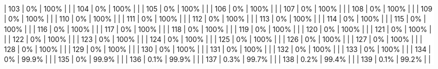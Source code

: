 | 103 | 0% | 100% |  |
| 104 | 0% | 100% |  |
| 105 | 0% | 100% |  |
| 106 | 0% | 100% |  |
| 107 | 0% | 100% |  |
| 108 | 0% | 100% |  |
| 109 | 0% | 100% |  |
| 110 | 0% | 100% |  |
| 111 | 0% | 100% |  |
| 112 | 0% | 100% |  |
| 113 | 0% | 100% |  |
| 114 | 0% | 100% |  |
| 115 | 0% | 100% |  |
| 116 | 0% | 100% |  |
| 117 | 0% | 100% |  |
| 118 | 0% | 100% |  |
| 119 | 0% | 100% |  |
| 120 | 0% | 100% |  |
| 121 | 0% | 100% |  |
| 122 | 0% | 100% |  |
| 123 | 0% | 100% |  |
| 124 | 0% | 100% |  |
| 125 | 0% | 100% |  |
| 126 | 0% | 100% |  |
| 127 | 0% | 100% |  |
| 128 | 0% | 100% |  |
| 129 | 0% | 100% |  |
| 130 | 0% | 100% |  |
| 131 | 0% | 100% |  |
| 132 | 0% | 100% |  |
| 133 | 0% | 100% |  |
| 134 | 0% | 99.9% |  |
| 135 | 0% | 99.9% |  |
| 136 | 0.1% | 99.9% |  |
| 137 | 0.3% | 99.7% |  |
| 138 | 0.2% | 99.4% |  |
| 139 | 0.1% | 99.2% |  |